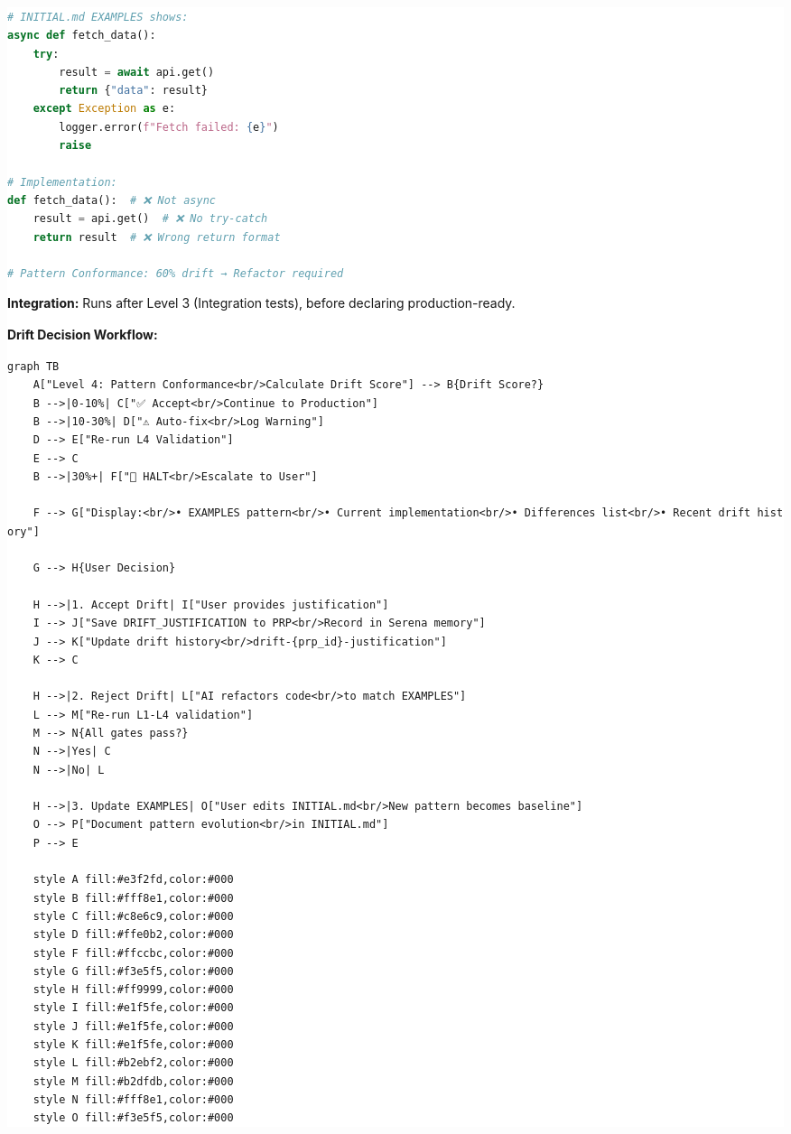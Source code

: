 ```python
# INITIAL.md EXAMPLES shows:
async def fetch_data():
    try:
        result = await api.get()
        return {"data": result}
    except Exception as e:
        logger.error(f"Fetch failed: {e}")
        raise

# Implementation:
def fetch_data():  # ❌ Not async
    result = api.get()  # ❌ No try-catch
    return result  # ❌ Wrong return format

# Pattern Conformance: 60% drift → Refactor required
```

**Integration:** Runs after Level 3 (Integration tests), before declaring production-ready.

**Drift Decision Workflow:**

```mermaid
graph TB
    A["Level 4: Pattern Conformance<br/>Calculate Drift Score"] --> B{Drift Score?}
    B -->|0-10%| C["✅ Accept<br/>Continue to Production"]
    B -->|10-30%| D["⚠️ Auto-fix<br/>Log Warning"]
    D --> E["Re-run L4 Validation"]
    E --> C
    B -->|30%+| F["🚨 HALT<br/>Escalate to User"]

    F --> G["Display:<br/>• EXAMPLES pattern<br/>• Current implementation<br/>• Differences list<br/>• Recent drift history"]

    G --> H{User Decision}

    H -->|1. Accept Drift| I["User provides justification"]
    I --> J["Save DRIFT_JUSTIFICATION to PRP<br/>Record in Serena memory"]
    J --> K["Update drift history<br/>drift-{prp_id}-justification"]
    K --> C

    H -->|2. Reject Drift| L["AI refactors code<br/>to match EXAMPLES"]
    L --> M["Re-run L1-L4 validation"]
    M --> N{All gates pass?}
    N -->|Yes| C
    N -->|No| L

    H -->|3. Update EXAMPLES| O["User edits INITIAL.md<br/>New pattern becomes baseline"]
    O --> P["Document pattern evolution<br/>in INITIAL.md"]
    P --> E

    style A fill:#e3f2fd,color:#000
    style B fill:#fff8e1,color:#000
    style C fill:#c8e6c9,color:#000
    style D fill:#ffe0b2,color:#000
    style F fill:#ffccbc,color:#000
    style G fill:#f3e5f5,color:#000
    style H fill:#ff9999,color:#000
    style I fill:#e1f5fe,color:#000
    style J fill:#e1f5fe,color:#000
    style K fill:#e1f5fe,color:#000
    style L fill:#b2ebf2,color:#000
    style M fill:#b2dfdb,color:#000
    style N fill:#fff8e1,color:#000
    style O fill:#f3e5f5,color:#000
```